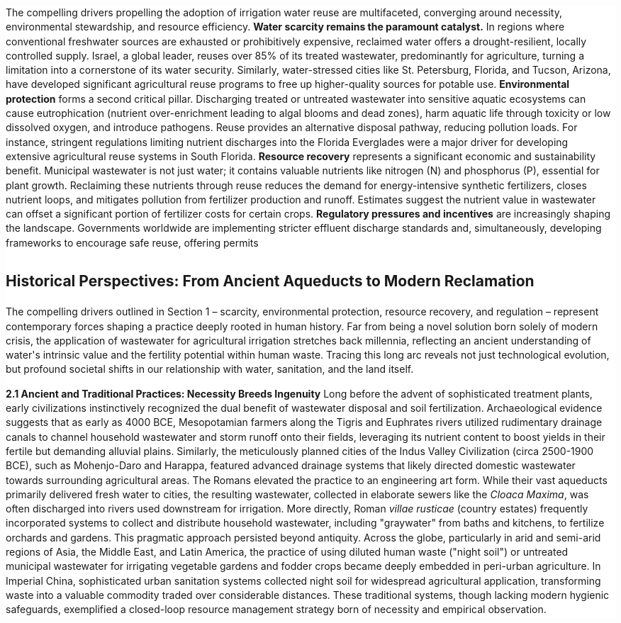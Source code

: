 The compelling drivers propelling the adoption of irrigation water reuse are multifaceted, converging around necessity, environmental stewardship, and resource efficiency. **Water scarcity remains the paramount catalyst.** In regions where conventional freshwater sources are exhausted or prohibitively expensive, reclaimed water offers a drought-resilient, locally controlled supply. Israel, a global leader, reuses over 85% of its treated wastewater, predominantly for agriculture, turning a limitation into a cornerstone of its water security. Similarly, water-stressed cities like St. Petersburg, Florida, and Tucson, Arizona, have developed significant agricultural reuse programs to free up higher-quality sources for potable use. **Environmental protection** forms a second critical pillar. Discharging treated or untreated wastewater into sensitive aquatic ecosystems can cause eutrophication (nutrient over-enrichment leading to algal blooms and dead zones), harm aquatic life through toxicity or low dissolved oxygen, and introduce pathogens. Reuse provides an alternative disposal pathway, reducing pollution loads. For instance, stringent regulations limiting nutrient discharges into the Florida Everglades were a major driver for developing extensive agricultural reuse systems in South Florida. **Resource recovery** represents a significant economic and sustainability benefit. Municipal wastewater is not just water; it contains valuable nutrients like nitrogen (N) and phosphorus (P), essential for plant growth. Reclaiming these nutrients through reuse reduces the demand for energy-intensive synthetic fertilizers, closes nutrient loops, and mitigates pollution from fertilizer production and runoff. Estimates suggest the nutrient value in wastewater can offset a significant portion of fertilizer costs for certain crops. **Regulatory pressures and incentives** are increasingly shaping the landscape. Governments worldwide are implementing stricter effluent discharge standards and, simultaneously, developing frameworks to encourage safe reuse, offering permits

## Historical Perspectives: From Ancient Aqueducts to Modern Reclamation

The compelling drivers outlined in Section 1 – scarcity, environmental protection, resource recovery, and regulation – represent contemporary forces shaping a practice deeply rooted in human history. Far from being a novel solution born solely of modern crisis, the application of wastewater for agricultural irrigation stretches back millennia, reflecting an ancient understanding of water's intrinsic value and the fertility potential within human waste. Tracing this long arc reveals not just technological evolution, but profound societal shifts in our relationship with water, sanitation, and the land itself.

**2.1 Ancient and Traditional Practices: Necessity Breeds Ingenuity**
Long before the advent of sophisticated treatment plants, early civilizations instinctively recognized the dual benefit of wastewater disposal and soil fertilization. Archaeological evidence suggests that as early as 4000 BCE, Mesopotamian farmers along the Tigris and Euphrates rivers utilized rudimentary drainage canals to channel household wastewater and storm runoff onto their fields, leveraging its nutrient content to boost yields in their fertile but demanding alluvial plains. Similarly, the meticulously planned cities of the Indus Valley Civilization (circa 2500-1900 BCE), such as Mohenjo-Daro and Harappa, featured advanced drainage systems that likely directed domestic wastewater towards surrounding agricultural areas. The Romans elevated the practice to an engineering art form. While their vast aqueducts primarily delivered fresh water to cities, the resulting wastewater, collected in elaborate sewers like the *Cloaca Maxima*, was often discharged into rivers used downstream for irrigation. More directly, Roman *villae rusticae* (country estates) frequently incorporated systems to collect and distribute household wastewater, including "graywater" from baths and kitchens, to fertilize orchards and gardens. This pragmatic approach persisted beyond antiquity. Across the globe, particularly in arid and semi-arid regions of Asia, the Middle East, and Latin America, the practice of using diluted human waste ("night soil") or untreated municipal wastewater for irrigating vegetable gardens and fodder crops became deeply embedded in peri-urban agriculture. In Imperial China, sophisticated urban sanitation systems collected night soil for widespread agricultural application, transforming waste into a valuable commodity traded over considerable distances. These traditional systems, though lacking modern hygienic safeguards, exemplified a closed-loop resource management strategy born of necessity and empirical observation.
